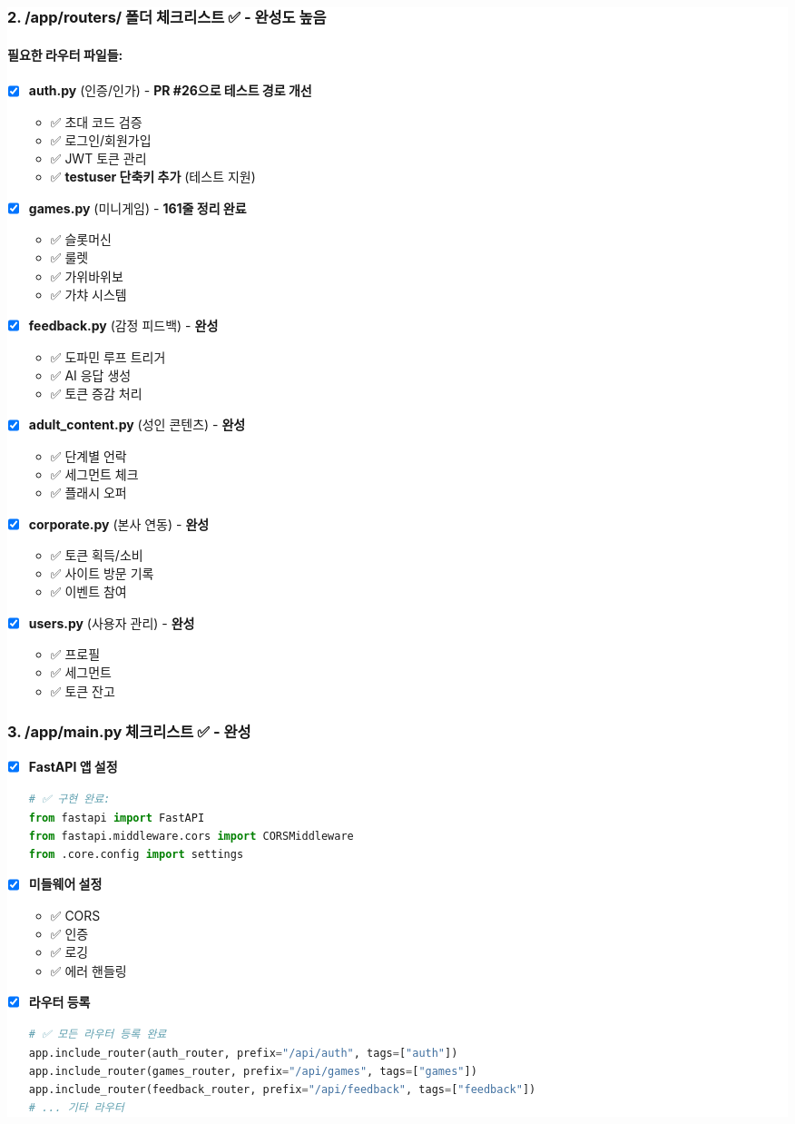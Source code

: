 ### 2. /app/routers/ 폴더 체크리스트 ✅ - **완성도 높음**

#### 필요한 라우터 파일들:
- [x] **auth.py** (인증/인가) - **PR #26으로 테스트 경로 개선**
  - ✅ 초대 코드 검증
  - ✅ 로그인/회원가입
  - ✅ JWT 토큰 관리
  - ✅ **testuser 단축키 추가** (테스트 지원)

- [x] **games.py** (미니게임) - **161줄 정리 완료**
  - ✅ 슬롯머신
  - ✅ 룰렛
  - ✅ 가위바위보
  - ✅ 가챠 시스템

- [x] **feedback.py** (감정 피드백) - **완성**
  - ✅ 도파민 루프 트리거
  - ✅ AI 응답 생성
  - ✅ 토큰 증감 처리

- [x] **adult_content.py** (성인 콘텐츠) - **완성**
  - ✅ 단계별 언락
  - ✅ 세그먼트 체크
  - ✅ 플래시 오퍼

- [x] **corporate.py** (본사 연동) - **완성**
  - ✅ 토큰 획득/소비
  - ✅ 사이트 방문 기록
  - ✅ 이벤트 참여

- [x] **users.py** (사용자 관리) - **완성**
  - ✅ 프로필
  - ✅ 세그먼트
  - ✅ 토큰 잔고

### 3. /app/main.py 체크리스트 ✅ - **완성**

- [x] **FastAPI 앱 설정**
  ```python
  # ✅ 구현 완료:
  from fastapi import FastAPI
  from fastapi.middleware.cors import CORSMiddleware
  from .core.config import settings
  ```

- [x] **미들웨어 설정**
  - ✅ CORS
  - ✅ 인증
  - ✅ 로깅
  - ✅ 에러 핸들링

- [x] **라우터 등록**
  ```python
  # ✅ 모든 라우터 등록 완료
  app.include_router(auth_router, prefix="/api/auth", tags=["auth"])
  app.include_router(games_router, prefix="/api/games", tags=["games"])
  app.include_router(feedback_router, prefix="/api/feedback", tags=["feedback"])
  # ... 기타 라우터
  ```
